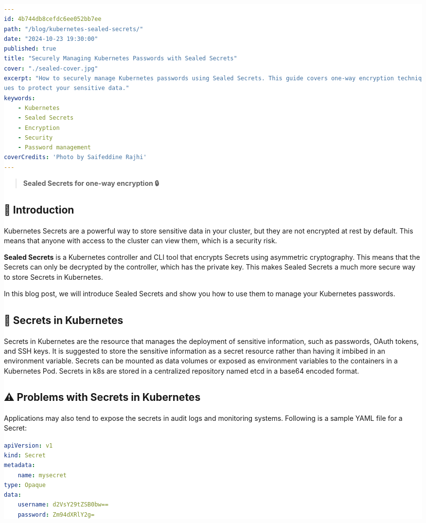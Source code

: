 ```yaml
---
id: 4b744db8cefdc6ee052bb7ee
path: "/blog/kubernetes-sealed-secrets/"
date: "2024-10-23 19:30:00"
published: true
title: "Securely Managing Kubernetes Passwords with Sealed Secrets"
cover: "./sealed-cover.jpg"
excerpt: "How to securely manage Kubernetes passwords using Sealed Secrets. This guide covers one-way encryption techniques to protect your sensitive data."
keywords:
    - Kubernetes
    - Sealed Secrets
    - Encryption
    - Security
    - Password management
coverCredits: 'Photo by Saifeddine Rajhi'
---
```


> **Sealed Secrets for one-way encryption 🔒**

## 🔐 Introduction

Kubernetes Secrets are a powerful way to store sensitive data in your cluster, but they are not encrypted at rest by default. This means that anyone with access to the cluster can view them, which is a security risk.

**Sealed Secrets** is a Kubernetes controller and CLI tool that encrypts Secrets using asymmetric cryptography. This means that the Secrets can only be decrypted by the controller, which has the private key. This makes Sealed Secrets a much more secure way to store Secrets in Kubernetes.

In this blog post, we will introduce Sealed Secrets and show you how to use them to manage your Kubernetes passwords.

## 🔑 Secrets in Kubernetes

Secrets in Kubernetes are the resource that manages the deployment of sensitive information, such as passwords, OAuth tokens, and SSH keys. It is suggested to store the sensitive information as a secret resource rather than having it imbibed in an environment variable. Secrets can be mounted as data volumes or exposed as environment variables to the containers in a Kubernetes Pod. Secrets in k8s are stored in a centralized repository named etcd in a base64 encoded format.

## ⚠️ Problems with Secrets in Kubernetes

Applications may also tend to expose the secrets in audit logs and monitoring systems. Following is a sample YAML file for a Secret:

```yaml
apiVersion: v1
kind: Secret
metadata:
    name: mysecret
type: Opaque
data:
    username: d2VsY29tZSB0bw==
    password: Zm94dXRlY2g=
```
